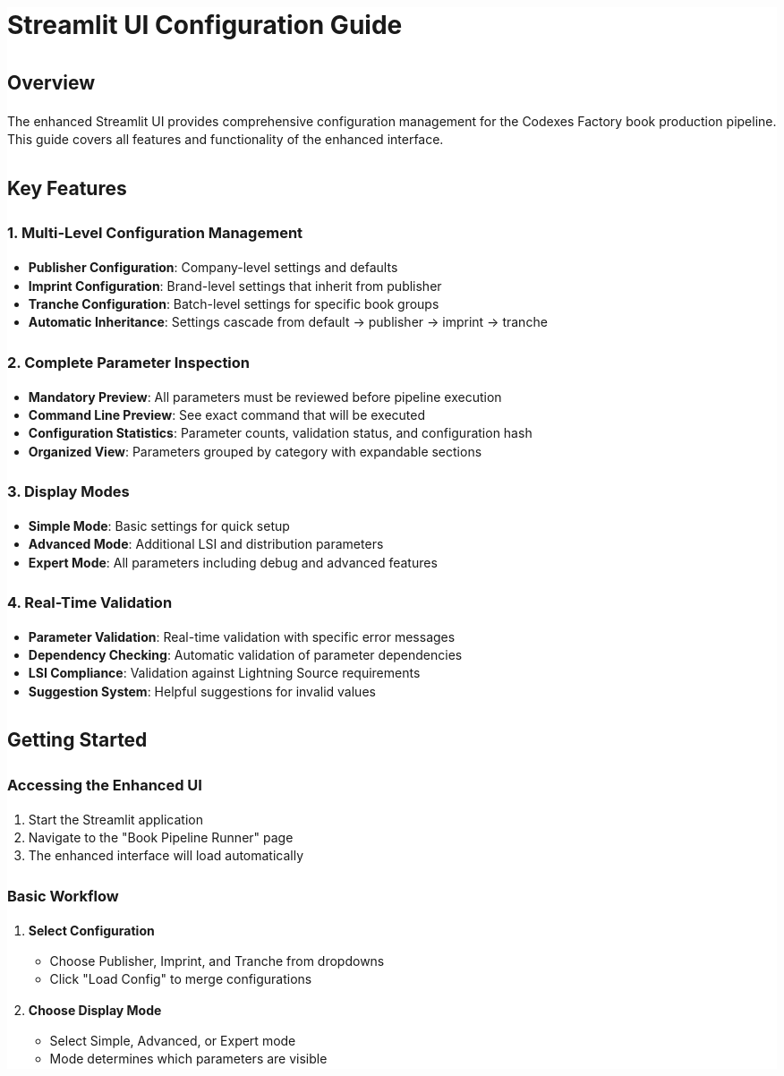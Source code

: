 # Streamlit UI Configuration Guide

## Overview

The enhanced Streamlit UI provides comprehensive configuration management for the Codexes Factory book production pipeline. This guide covers all features and functionality of the enhanced interface.

## Key Features

### 1. Multi-Level Configuration Management
- **Publisher Configuration**: Company-level settings and defaults
- **Imprint Configuration**: Brand-level settings that inherit from publisher
- **Tranche Configuration**: Batch-level settings for specific book groups
- **Automatic Inheritance**: Settings cascade from default → publisher → imprint → tranche

### 2. Complete Parameter Inspection
- **Mandatory Preview**: All parameters must be reviewed before pipeline execution
- **Command Line Preview**: See exact command that will be executed
- **Configuration Statistics**: Parameter counts, validation status, and configuration hash
- **Organized View**: Parameters grouped by category with expandable sections

### 3. Display Modes
- **Simple Mode**: Basic settings for quick setup
- **Advanced Mode**: Additional LSI and distribution parameters
- **Expert Mode**: All parameters including debug and advanced features

### 4. Real-Time Validation
- **Parameter Validation**: Real-time validation with specific error messages
- **Dependency Checking**: Automatic validation of parameter dependencies
- **LSI Compliance**: Validation against Lightning Source requirements
- **Suggestion System**: Helpful suggestions for invalid values

## Getting Started

### Accessing the Enhanced UI

1. Start the Streamlit application
2. Navigate to the "Book Pipeline Runner" page
3. The enhanced interface will load automatically

### Basic Workflow

1. **Select Configuration**
   - Choose Publisher, Imprint, and Tranche from dropdowns
   - Click "Load Config" to merge configurations

2. **Choose Display Mode**
   - Select Simple, Advanced, or Expert mode
   - Mode determines which parameters are visible
